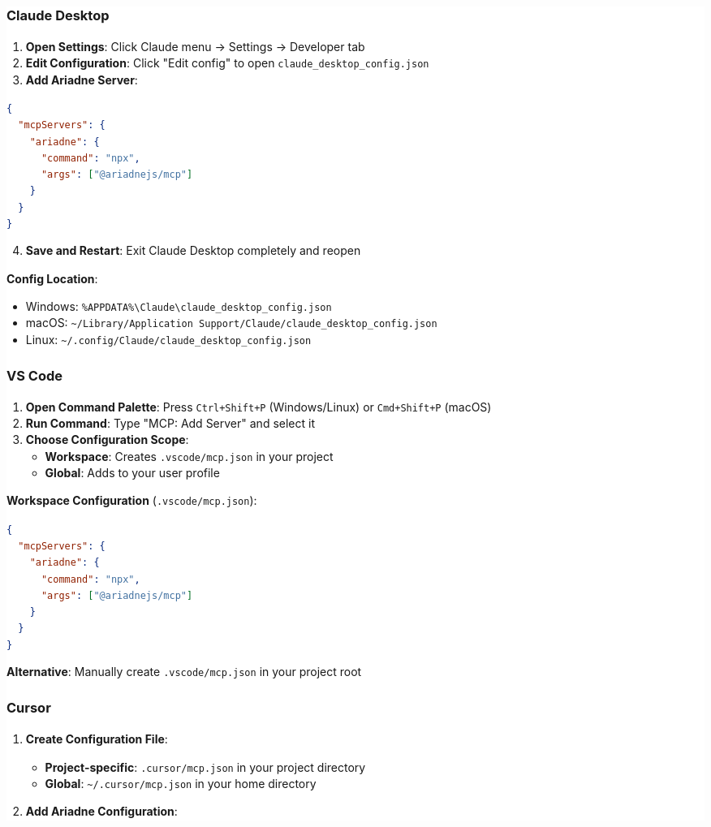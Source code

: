### Claude Desktop

1. **Open Settings**: Click Claude menu → Settings → Developer tab
2. **Edit Configuration**: Click "Edit config" to open `claude_desktop_config.json`
3. **Add Ariadne Server**:

```json
{
  "mcpServers": {
    "ariadne": {
      "command": "npx",
      "args": ["@ariadnejs/mcp"]
    }
  }
}
```

4. **Save and Restart**: Exit Claude Desktop completely and reopen

**Config Location**:

- Windows: `%APPDATA%\Claude\claude_desktop_config.json`
- macOS: `~/Library/Application Support/Claude/claude_desktop_config.json`
- Linux: `~/.config/Claude/claude_desktop_config.json`

### VS Code

1. **Open Command Palette**: Press `Ctrl+Shift+P` (Windows/Linux) or `Cmd+Shift+P` (macOS)
2. **Run Command**: Type "MCP: Add Server" and select it
3. **Choose Configuration Scope**:
   - **Workspace**: Creates `.vscode/mcp.json` in your project
   - **Global**: Adds to your user profile

**Workspace Configuration** (`.vscode/mcp.json`):

```json
{
  "mcpServers": {
    "ariadne": {
      "command": "npx",
      "args": ["@ariadnejs/mcp"]
    }
  }
}
```

**Alternative**: Manually create `.vscode/mcp.json` in your project root

### Cursor

1. **Create Configuration File**:
   - **Project-specific**: `.cursor/mcp.json` in your project directory
   - **Global**: `~/.cursor/mcp.json` in your home directory

2. **Add Ariadne Configuration**:
